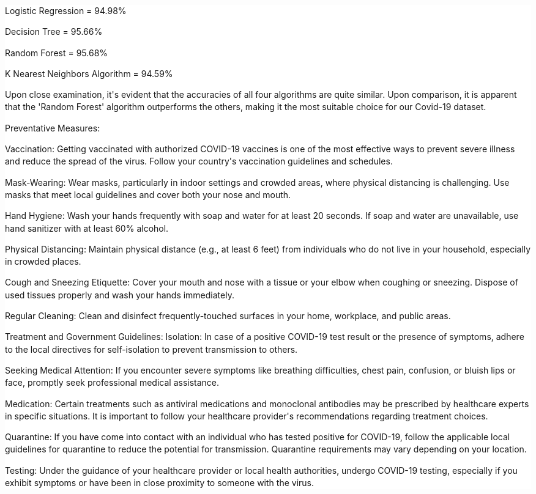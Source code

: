 Logistic Regression = 94.98%

Decision Tree = 95.66%

Random Forest = 95.68%

K Nearest Neighbors Algorithm = 94.59%

Upon close examination, it's evident that the accuracies of all four algorithms are quite similar. Upon comparison, it is apparent that the 'Random Forest' algorithm outperforms the others, making it the most suitable choice for our Covid-19 dataset.



Preventative Measures:

Vaccination: Getting vaccinated with authorized COVID-19 vaccines is one of the most effective ways to prevent severe illness and reduce the spread of the virus. Follow your country's vaccination guidelines and schedules.

Mask-Wearing: Wear masks, particularly in indoor settings and crowded areas, where physical distancing is challenging. Use masks that meet local guidelines and cover both your nose and mouth.

Hand Hygiene: Wash your hands frequently with soap and water for at least 20 seconds. If soap and water are unavailable, use hand sanitizer with at least 60% alcohol.

Physical Distancing: Maintain physical distance (e.g., at least 6 feet) from individuals who do not live in your household, especially in crowded places.

Cough and Sneezing Etiquette: Cover your mouth and nose with a tissue or your elbow when coughing or sneezing. Dispose of used tissues properly and wash your hands immediately.

Regular Cleaning: Clean and disinfect frequently-touched surfaces in your home, workplace, and public areas.

Treatment and Government Guidelines:
Isolation: In case of a positive COVID-19 test result or the presence of symptoms, adhere to the local directives for self-isolation to prevent transmission to others.

Seeking Medical Attention: If you encounter severe symptoms like breathing difficulties, chest pain, confusion, or bluish lips or face, promptly seek professional medical assistance.

Medication: Certain treatments such as antiviral medications and monoclonal antibodies may be prescribed by healthcare experts in specific situations. It is important to follow your healthcare provider's recommendations regarding treatment choices.

Quarantine: If you have come into contact with an individual who has tested positive for COVID-19, follow the applicable local guidelines for quarantine to reduce the potential for transmission. Quarantine requirements may vary depending on your location.

Testing: Under the guidance of your healthcare provider or local health authorities, undergo COVID-19 testing, especially if you exhibit symptoms or have been in close proximity to someone with the virus.
